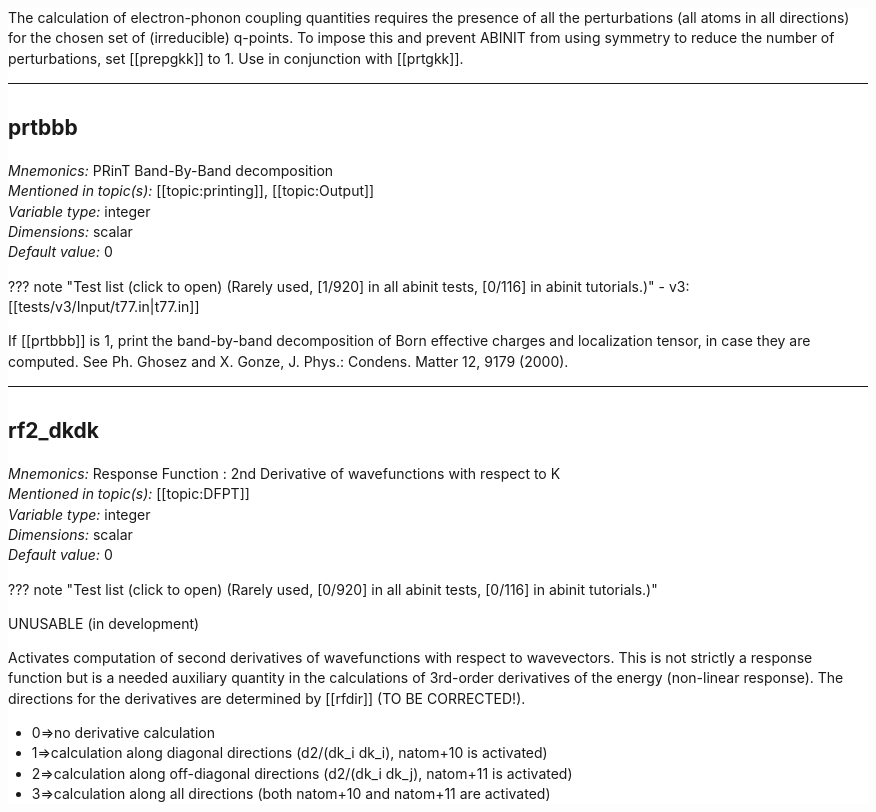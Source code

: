 The calculation of electron-phonon coupling quantities requires the presence
of all the perturbations (all atoms in all directions) for the chosen set of
(irreducible) q-points. To impose this and prevent ABINIT from using symmetry
to reduce the number of perturbations, set [[prepgkk]] to 1. Use in
conjunction with [[prtgkk]].


* * *

## **prtbbb** 


*Mnemonics:* PRinT Band-By-Band decomposition  
*Mentioned in topic(s):* [[topic:printing]], [[topic:Output]]  
*Variable type:* integer  
*Dimensions:* scalar  
*Default value:* 0  

??? note "Test list (click to open) (Rarely used, [1/920] in all abinit tests, [0/116] in abinit tutorials.)"
    - v3:  [[tests/v3/Input/t77.in|t77.in]]






If [[prtbbb]] is 1, print the band-by-band decomposition of Born effective
charges and localization tensor, in case they are computed. See Ph. Ghosez and
X. Gonze, J. Phys.: Condens. Matter 12, 9179 (2000).


* * *

## **rf2_dkdk** 


*Mnemonics:* Response Function : 2nd Derivative of wavefunctions with respect to K  
*Mentioned in topic(s):* [[topic:DFPT]]  
*Variable type:* integer  
*Dimensions:* scalar  
*Default value:* 0  

??? note "Test list (click to open) (Rarely used, [0/920] in all abinit tests, [0/116] in abinit tutorials.)"






UNUSABLE (in development)

Activates computation of second derivatives of wavefunctions with respect to
wavevectors. This is not strictly a response function but is a needed
auxiliary quantity in the calculations of 3rd-order derivatives of the energy
(non-linear response). The directions for the derivatives are determined by
[[rfdir]] (TO BE CORRECTED!).

  * 0=&gt;no derivative calculation 
  * 1=&gt;calculation along diagonal directions (d2/(dk_i dk_i), natom+10 is activated) 
  * 2=&gt;calculation along off-diagonal directions (d2/(dk_i dk_j), natom+11 is activated) 
  * 3=&gt;calculation along all directions (both natom+10 and natom+11 are activated) 
